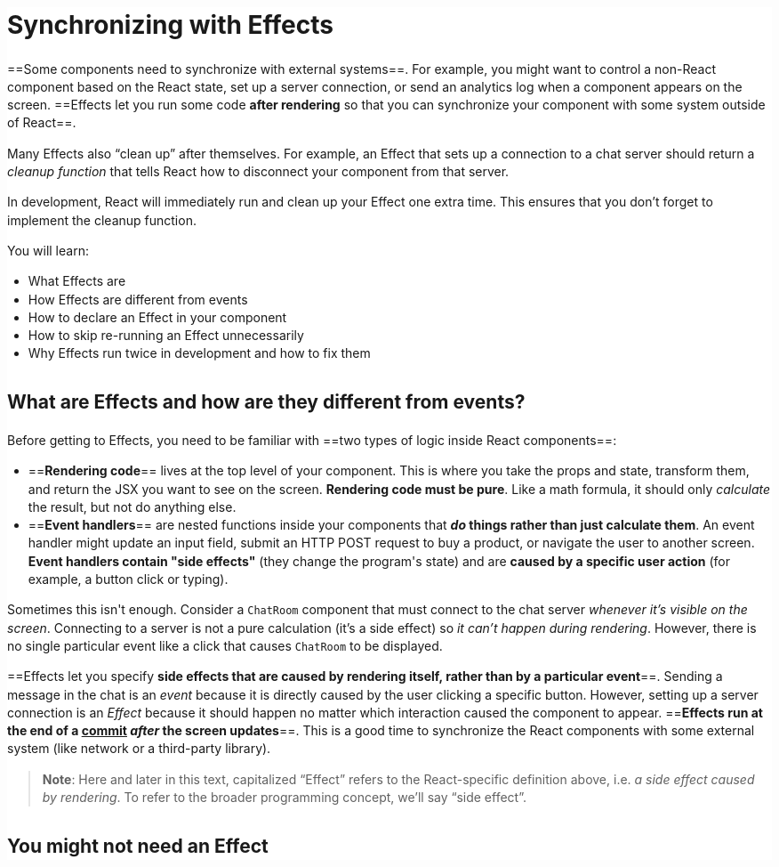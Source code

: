 # Synchronizing with Effects

==Some components need to synchronize with external systems==. For example, you might want to control a non-React component based on the React state, set up a server connection, or send an analytics log when a component appears on the screen. ==Effects let you run some code **after rendering** so that you can synchronize your component with some system outside of React==.

Many Effects also “clean up” after themselves. For example, an Effect that sets up a connection to a chat server should return a *cleanup function* that tells React how to disconnect your component from that server.

In development, React will immediately run and clean up your Effect one extra time. This ensures that you don’t forget to implement the cleanup function.

You will learn:

- What Effects are
- How Effects are different from events
- How to declare an Effect in your component
- How to skip re-running an Effect unnecessarily
- Why Effects run twice in development and how to fix them

## What are Effects and how are they different from events?

Before getting to Effects, you need to be familiar with ==two types of logic inside React components==:

- ==**Rendering code**== lives at the top level of your component. This is where you take the props and state, transform them, and return the JSX you want to see on the screen. **Rendering code must be pure**. Like a math formula, it should only *calculate* the result, but not do anything else.
- ==**Event handlers**== are nested functions inside your components that **_do_ things rather than just calculate them**. An event handler might update an input field, submit an HTTP POST request to buy a product, or navigate the user to another screen. **Event handlers contain "side effects"** (they change the program's state) and are **caused by a specific user action** (for example, a button click or typing).

Sometimes this isn't enough. Consider a `ChatRoom` component that must connect to the chat server _whenever it’s visible on the screen_. Connecting to a server is not a pure calculation (it’s a side effect) so _it can’t happen during rendering_. However, there is no single particular event like a click that causes `ChatRoom` to be displayed.

==Effects let you specify **side effects that are caused by rendering itself, rather than by a particular event**==. Sending a message in the chat is an *event* because it is directly caused by the user clicking a specific button. However, setting up a server connection is an *Effect* because it should happen no matter which interaction caused the component to appear. ==**Effects run at the end of a [commit](https://react.dev/learn/render-and-commit) _after_ the screen updates**==. This is a good time to synchronize the React components with some external system (like network or a third-party library).

> **Note**: Here and later in this text, capitalized “Effect” refers to the React-specific definition above, i.e. _a side effect caused by rendering_. To refer to the broader programming concept, we’ll say “side effect”.

## You might not need an Effect 
